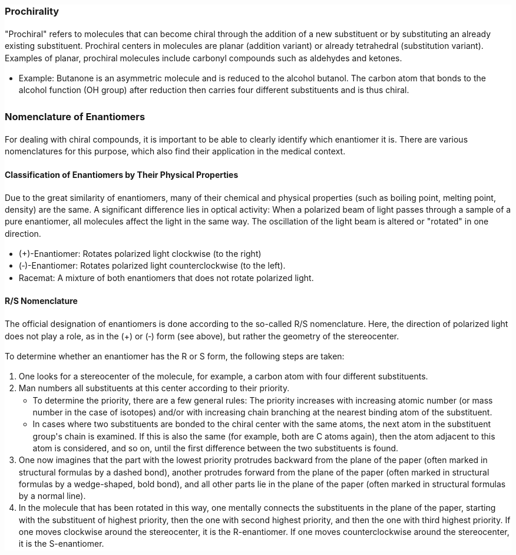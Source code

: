 ### Prochirality

"Prochiral" refers to molecules that can become chiral through the addition of a new substituent or by substituting an already existing substituent. Prochiral centers in molecules are planar (addition variant) or already tetrahedral (substitution variant). Examples of planar, prochiral molecules include carbonyl compounds such as aldehydes and ketones.

- Example: Butanone is an asymmetric molecule and is reduced to the alcohol butanol. The carbon atom that bonds to the alcohol function (OH group) after reduction then carries four different substituents and is thus chiral.

### Nomenclature of Enantiomers

For dealing with chiral compounds, it is important to be able to clearly identify which enantiomer it is. There are various nomenclatures for this purpose, which also find their application in the medical context.

#### Classification of Enantiomers by Their Physical Properties

Due to the great similarity of enantiomers, many of their chemical and physical properties (such as boiling point, melting point, density) are the same. A significant difference lies in optical activity: When a polarized beam of light passes through a sample of a pure enantiomer, all molecules affect the light in the same way. The oscillation of the light beam is altered or "rotated" in one direction.

- (+)-Enantiomer: Rotates polarized light clockwise (to the right)
- (‑)-Enantiomer: Rotates polarized light counterclockwise (to the left).
- Racemat: A mixture of both enantiomers that does not rotate polarized light.

#### R/S Nomenclature

The official designation of enantiomers is done according to the so-called R/S nomenclature. Here, the direction of polarized light does not play a role, as in the (+) or (‑) form (see above), but rather the geometry of the stereocenter.

To determine whether an enantiomer has the R or S form, the following steps are taken:

1. One looks for a stereocenter of the molecule, for example, a carbon atom with four different substituents.
2. Man numbers all substituents at this center according to their priority.
    - To determine the priority, there are a few general rules: The priority increases with increasing atomic number (or mass number in the case of isotopes) and/or with increasing chain branching at the nearest binding atom of the substituent.
    - In cases where two substituents are bonded to the chiral center with the same atoms, the next atom in the substituent group's chain is examined. If this is also the same (for example, both are C atoms again), then the atom adjacent to this atom is considered, and so on, until the first difference between the two substituents is found.
3. One now imagines that the part with the lowest priority protrudes backward from the plane of the paper (often marked in structural formulas by a dashed bond), another protrudes forward from the plane of the paper (often marked in structural formulas by a wedge-shaped, bold bond), and all other parts lie in the plane of the paper (often marked in structural formulas by a normal line).
4. In the molecule that has been rotated in this way, one mentally connects the substituents in the plane of the paper, starting with the substituent of highest priority, then the one with second highest priority, and then the one with third highest priority. If one moves clockwise around the stereocenter, it is the R-enantiomer. If one moves counterclockwise around the stereocenter, it is the S-enantiomer.
